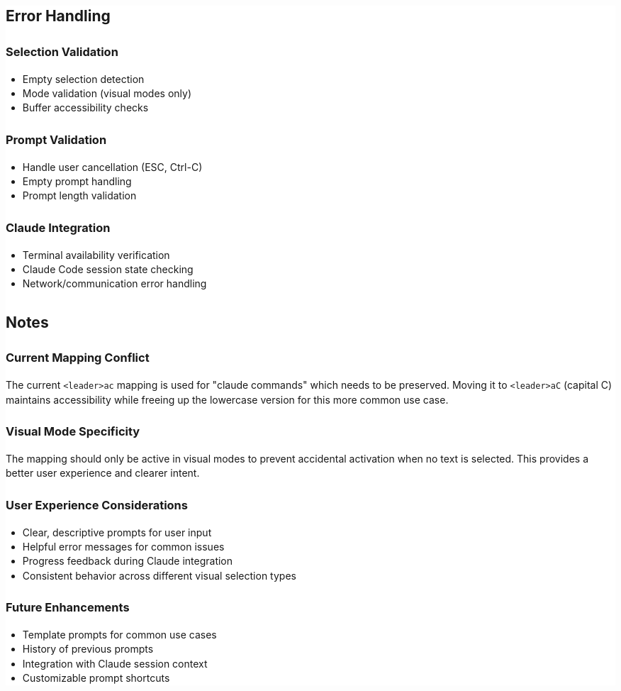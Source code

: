 ## Error Handling

### Selection Validation
- Empty selection detection
- Mode validation (visual modes only)
- Buffer accessibility checks

### Prompt Validation
- Handle user cancellation (ESC, Ctrl-C)
- Empty prompt handling
- Prompt length validation

### Claude Integration
- Terminal availability verification
- Claude Code session state checking
- Network/communication error handling

## Notes

### Current Mapping Conflict
The current `<leader>ac` mapping is used for "claude commands" which needs to be preserved. Moving it to `<leader>aC` (capital C) maintains accessibility while freeing up the lowercase version for this more common use case.

### Visual Mode Specificity
The mapping should only be active in visual modes to prevent accidental activation when no text is selected. This provides a better user experience and clearer intent.

### User Experience Considerations
- Clear, descriptive prompts for user input
- Helpful error messages for common issues
- Progress feedback during Claude integration
- Consistent behavior across different visual selection types

### Future Enhancements
- Template prompts for common use cases
- History of previous prompts
- Integration with Claude session context
- Customizable prompt shortcuts